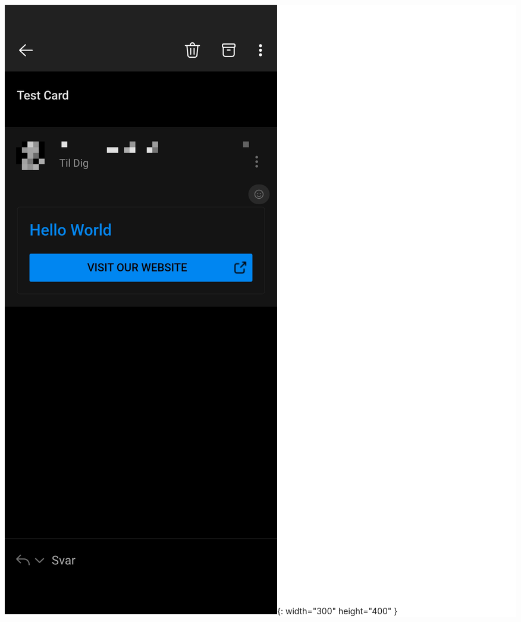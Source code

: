 ![simple example mobile](/assets/img/posts/2025-04-01-ActionableMessagesModule-Basic-mobile.png){: width="300" height="400" }
